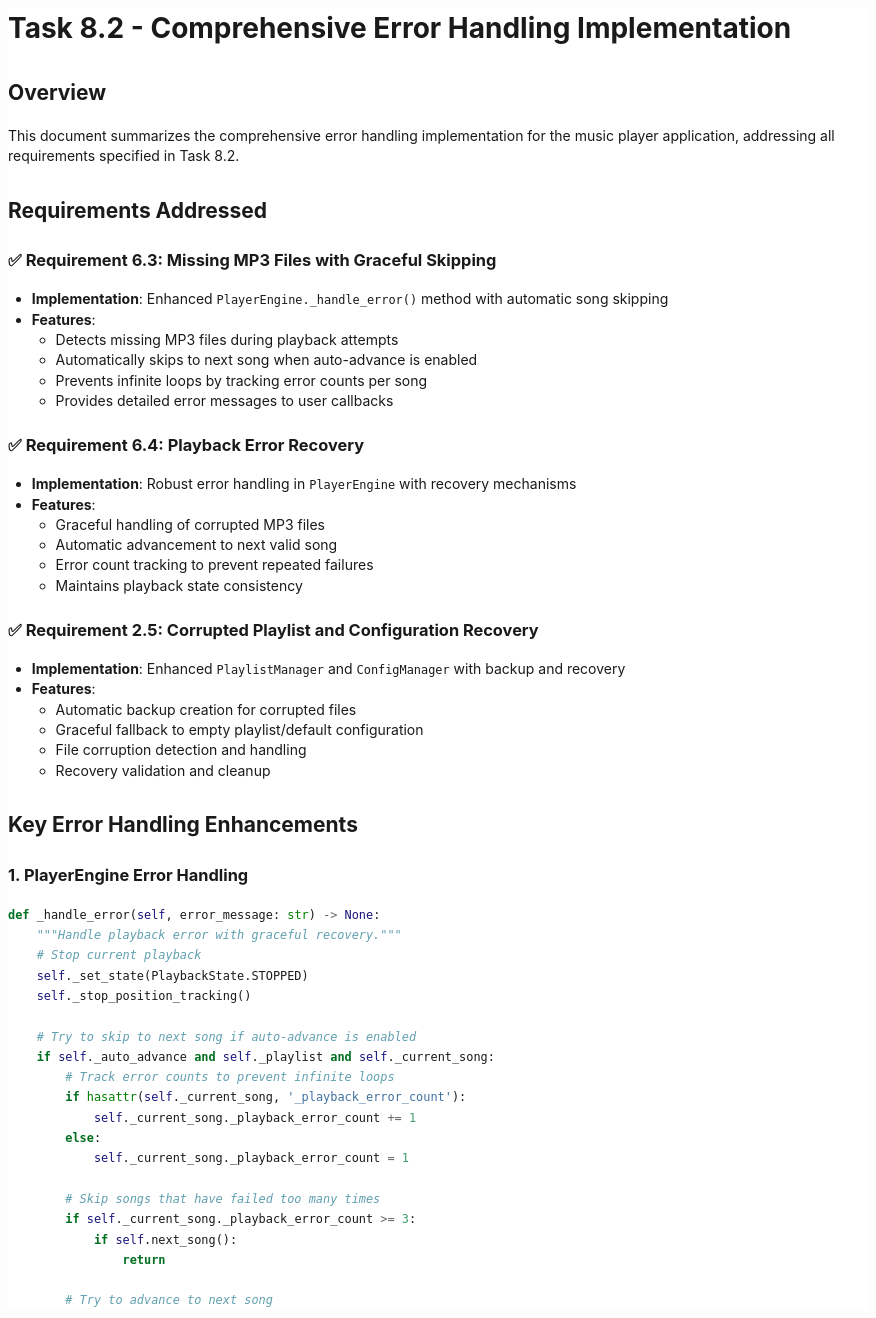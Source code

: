 # Task 8.2 - Comprehensive Error Handling Implementation

## Overview

This document summarizes the comprehensive error handling implementation for the music player application, addressing all requirements specified in Task 8.2.

## Requirements Addressed

### ✅ Requirement 6.3: Missing MP3 Files with Graceful Skipping
- **Implementation**: Enhanced `PlayerEngine._handle_error()` method with automatic song skipping
- **Features**:
  - Detects missing MP3 files during playback attempts
  - Automatically skips to next song when auto-advance is enabled
  - Prevents infinite loops by tracking error counts per song
  - Provides detailed error messages to user callbacks

### ✅ Requirement 6.4: Playback Error Recovery
- **Implementation**: Robust error handling in `PlayerEngine` with recovery mechanisms
- **Features**:
  - Graceful handling of corrupted MP3 files
  - Automatic advancement to next valid song
  - Error count tracking to prevent repeated failures
  - Maintains playback state consistency

### ✅ Requirement 2.5: Corrupted Playlist and Configuration Recovery
- **Implementation**: Enhanced `PlaylistManager` and `ConfigManager` with backup and recovery
- **Features**:
  - Automatic backup creation for corrupted files
  - Graceful fallback to empty playlist/default configuration
  - File corruption detection and handling
  - Recovery validation and cleanup

## Key Error Handling Enhancements

### 1. PlayerEngine Error Handling

```python
def _handle_error(self, error_message: str) -> None:
    """Handle playback error with graceful recovery."""
    # Stop current playback
    self._set_state(PlaybackState.STOPPED)
    self._stop_position_tracking()
    
    # Try to skip to next song if auto-advance is enabled
    if self._auto_advance and self._playlist and self._current_song:
        # Track error counts to prevent infinite loops
        if hasattr(self._current_song, '_playback_error_count'):
            self._current_song._playback_error_count += 1
        else:
            self._current_song._playback_error_count = 1
        
        # Skip songs that have failed too many times
        if self._current_song._playback_error_count >= 3:
            if self.next_song():
                return
        
        # Try to advance to next song
```